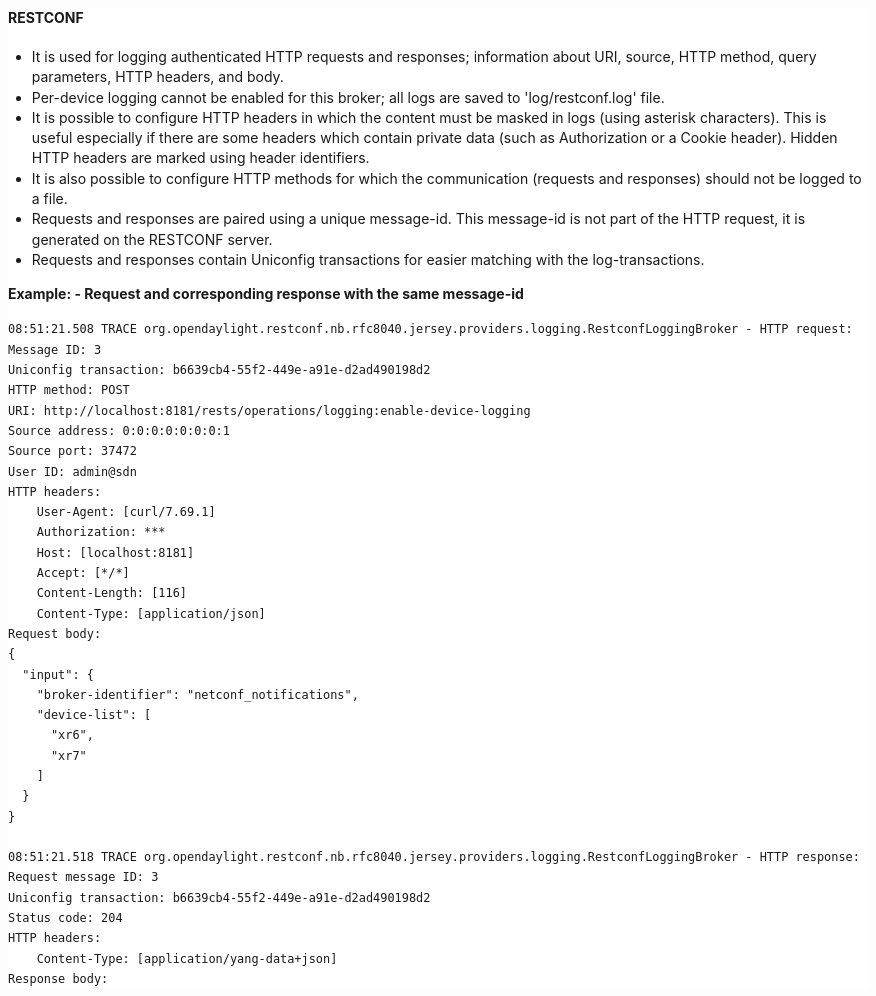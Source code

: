#### RESTCONF

- It is used for logging authenticated HTTP requests and responses;
    information about URI, source, HTTP method, query parameters, HTTP
    headers, and body.
- Per-device logging cannot be enabled for this broker; all logs are
    saved to 'log/restconf.log' file.
- It is possible to configure HTTP headers in which the content must
    be masked in logs (using asterisk characters). This is useful
    especially if there are some headers which contain private data
    (such as Authorization or a Cookie header). Hidden HTTP headers are
    marked using header identifiers.
- It is also possible to configure HTTP methods for which the
    communication (requests and responses) should not be logged to a
    file.
- Requests and responses are paired using a unique message-id. This
    message-id is not part of the HTTP request, it is generated on the
    RESTCONF server.
- Requests and responses contain Uniconfig transactions for easier matching
  with the log-transactions.

**Example: - Request and corresponding response with the same message-id**

```
08:51:21.508 TRACE org.opendaylight.restconf.nb.rfc8040.jersey.providers.logging.RestconfLoggingBroker - HTTP request:
Message ID: 3
Uniconfig transaction: b6639cb4-55f2-449e-a91e-d2ad490198d2
HTTP method: POST
URI: http://localhost:8181/rests/operations/logging:enable-device-logging
Source address: 0:0:0:0:0:0:0:1
Source port: 37472
User ID: admin@sdn
HTTP headers:
    User-Agent: [curl/7.69.1]
    Authorization: ***
    Host: [localhost:8181]
    Accept: [*/*]
    Content-Length: [116]
    Content-Type: [application/json]
Request body:
{
  "input": {
    "broker-identifier": "netconf_notifications",
    "device-list": [
      "xr6",
      "xr7"
    ]
  }
}

08:51:21.518 TRACE org.opendaylight.restconf.nb.rfc8040.jersey.providers.logging.RestconfLoggingBroker - HTTP response:
Request message ID: 3
Uniconfig transaction: b6639cb4-55f2-449e-a91e-d2ad490198d2
Status code: 204
HTTP headers:
    Content-Type: [application/yang-data+json]
Response body:
```
